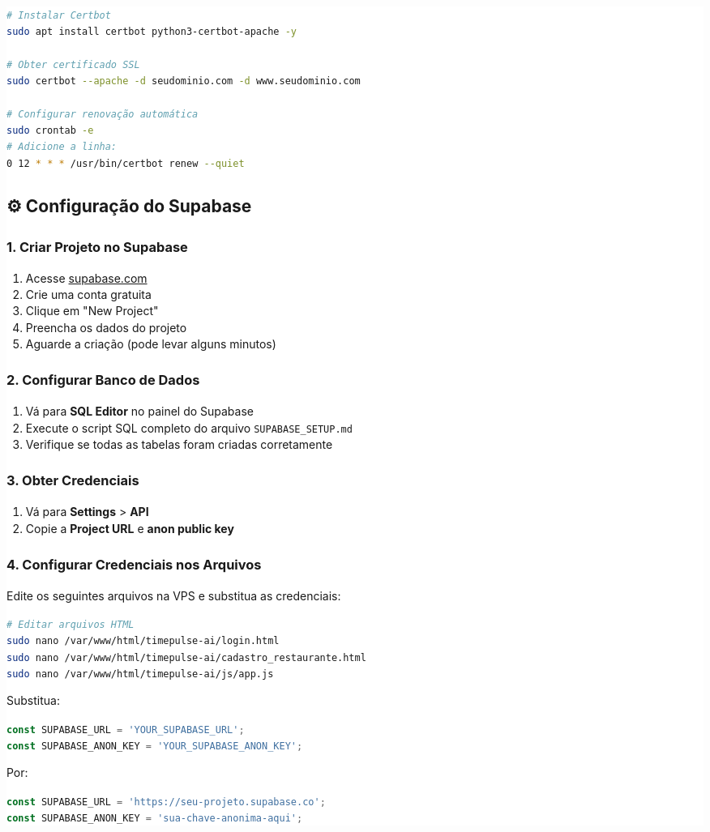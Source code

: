 ```bash
# Instalar Certbot
sudo apt install certbot python3-certbot-apache -y

# Obter certificado SSL
sudo certbot --apache -d seudominio.com -d www.seudominio.com

# Configurar renovação automática
sudo crontab -e
# Adicione a linha:
0 12 * * * /usr/bin/certbot renew --quiet
```

## ⚙️ Configuração do Supabase

### 1. Criar Projeto no Supabase

1. Acesse [supabase.com](https://supabase.com)
2. Crie uma conta gratuita
3. Clique em "New Project"
4. Preencha os dados do projeto
5. Aguarde a criação (pode levar alguns minutos)

### 2. Configurar Banco de Dados

1. Vá para **SQL Editor** no painel do Supabase
2. Execute o script SQL completo do arquivo `SUPABASE_SETUP.md`
3. Verifique se todas as tabelas foram criadas corretamente

### 3. Obter Credenciais

1. Vá para **Settings** > **API**
2. Copie a **Project URL** e **anon public key**

### 4. Configurar Credenciais nos Arquivos

Edite os seguintes arquivos na VPS e substitua as credenciais:

```bash
# Editar arquivos HTML
sudo nano /var/www/html/timepulse-ai/login.html
sudo nano /var/www/html/timepulse-ai/cadastro_restaurante.html
sudo nano /var/www/html/timepulse-ai/js/app.js
```

Substitua:
```javascript
const SUPABASE_URL = 'YOUR_SUPABASE_URL';
const SUPABASE_ANON_KEY = 'YOUR_SUPABASE_ANON_KEY';
```

Por:
```javascript
const SUPABASE_URL = 'https://seu-projeto.supabase.co';
const SUPABASE_ANON_KEY = 'sua-chave-anonima-aqui';
```
